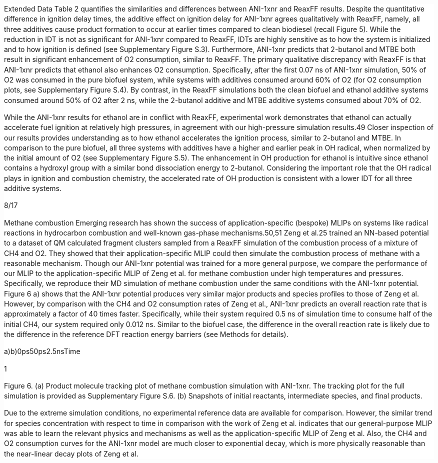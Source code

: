 Extended Data Table 2 quantiﬁes the similarities and differences between ANI-1xnr and ReaxFF results. Despite the quantitative difference in ignition delay times, the additive effect on ignition delay for ANI-1xnr agrees qualitatively with ReaxFF, namely, all three additives cause product formation to occur at earlier times compared to clean biodiesel (recall Figure 5). While the reduction in IDT is not as signiﬁcant for ANI-1xnr compared to ReaxFF, IDTs are highly sensitive as to how the system is initialized and to how ignition is deﬁned (see Supplementary Figure S.3). Furthermore, ANI-1xnr predicts that 2-butanol and MTBE both result in signiﬁcant enhancement of O2 consumption, similar to ReaxFF. The primary qualitative discrepancy with ReaxFF is that ANI-1xnr predicts that ethanol also enhances O2 consumption. Speciﬁcally, after the ﬁrst 0.07 ns of ANI-1xnr simulation, 50% of O2 was consumed in the pure biofuel system, while systems with additives consumed around 60% of O2 (for O2 consumption plots, see Supplementary Figure S.4). By contrast, in the ReaxFF simulations both the clean biofuel and ethanol additive systems consumed around 50% of O2 after 2 ns, while the 2-butanol additive and MTBE additive systems consumed about 70% of O2.

While the ANI-1xnr results for ethanol are in conﬂict with ReaxFF, experimental work demonstrates that ethanol can actually accelerate fuel ignition at relatively high pressures, in agreement with our high-pressure simulation results.49 Closer inspection of our results provides understanding as to how ethanol accelerates the ignition process, similar to 2-butanol and MTBE. In comparison to the pure biofuel, all three systems with additives have a higher and earlier peak in OH radical, when normalized by the initial amount of O2 (see Supplementary Figure S.5). The enhancement in OH production for ethanol is intuitive since ethanol contains a hydroxyl group with a similar bond dissociation energy to 2-butanol. Considering the important role that the OH radical plays in ignition and combustion chemistry, the accelerated rate of OH production is consistent with a lower IDT for all three additive systems.

8/17

Methane combustion Emerging research has shown the success of application-speciﬁc (bespoke) MLIPs on systems like radical reactions in hydrocarbon combustion and well-known gas-phase mechanisms.50,51 Zeng et al.25 trained an NN-based potential to a dataset of QM calculated fragment clusters sampled from a ReaxFF simulation of the combustion process of a mixture of CH4 and O2. They showed that their application-speciﬁc MLIP could then simulate the combustion process of methane with a reasonable mechanism. Though our ANI-1xnr potential was trained for a more general purpose, we compare the performance of our MLIP to the application-speciﬁc MLIP of Zeng et al. for methane combustion under high temperatures and pressures. Speciﬁcally, we reproduce their MD simulation of methane combustion under the same conditions with the ANI-1xnr potential. Figure 6 a) shows that the ANI-1xnr potential produces very similar major products and species proﬁles to those of Zeng et al. However, by comparison with the CH4 and O2 consumption rates of Zeng et al., ANI-1xnr predicts an overall reaction rate that is approximately a factor of 40 times faster. Speciﬁcally, while their system required 0.5 ns of simulation time to consume half of the initial CH4, our system required only 0.012 ns. Similar to the biofuel case, the difference in the overall reaction rate is likely due to the difference in the reference DFT reaction energy barriers (see Methods for details).

a)b)0ps50ps2.5nsTime

1

Figure 6. (a) Product molecule tracking plot of methane combustion simulation with ANI-1xnr. The tracking plot for the full simulation is provided as Supplementary Figure S.6. (b) Snapshots of initial reactants, intermediate species, and ﬁnal products.

Due to the extreme simulation conditions, no experimental reference data are available for comparison. However, the similar trend for species concentration with respect to time in comparison with the work of Zeng et al. indicates that our general-purpose MLIP was able to learn the relevant physics and mechanisms as well as the application-speciﬁc MLIP of Zeng et al. Also, the CH4 and O2 consumption curves for the ANI-1xnr model are much closer to exponential decay, which is more physically reasonable than the near-linear decay plots of Zeng et al.
